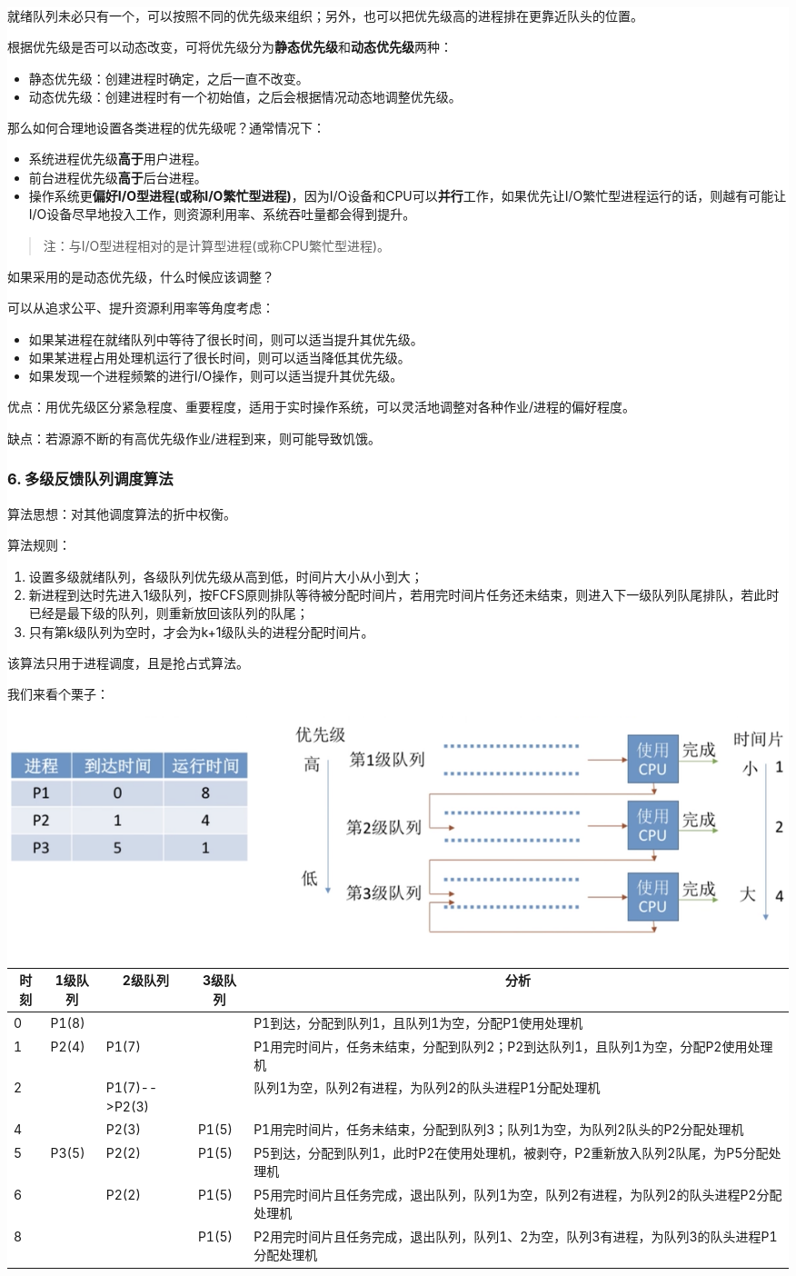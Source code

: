 就绪队列未必只有一个，可以按照不同的优先级来组织；另外，也可以把优先级高的进程排在更靠近队头的位置。

根据优先级是否可以动态改变，可将优先级分为**静态优先级**和**动态优先级**两种：

- 静态优先级：创建进程时确定，之后一直不改变。
- 动态优先级：创建进程时有一个初始值，之后会根据情况动态地调整优先级。

那么如何合理地设置各类进程的优先级呢？通常情况下：

- 系统进程优先级**高于**用户进程。
- 前台进程优先级**高于**后台进程。
- 操作系统更**偏好I/O型进程(或称I/O繁忙型进程)**，因为I/O设备和CPU可以**并行**工作，如果优先让I/O繁忙型进程运行的话，则越有可能让I/O设备尽早地投入工作，则资源利用率、系统吞吐量都会得到提升。

> 注：与I/O型进程相对的是计算型进程(或称CPU繁忙型进程)。

如果采用的是动态优先级，什么时候应该调整？

可以从追求公平、提升资源利用率等角度考虑：

- 如果某进程在就绪队列中等待了很长时间，则可以适当提升其优先级。
- 如果某进程占用处理机运行了很长时间，则可以适当降低其优先级。
- 如果发现一个进程频繁的进行I/O操作，则可以适当提升其优先级。

优点：用优先级区分紧急程度、重要程度，适用于实时操作系统，可以灵活地调整对各种作业/进程的偏好程度。

缺点：若源源不断的有高优先级作业/进程到来，则可能导致饥饿。

### 6. 多级反馈队列调度算法

算法思想：对其他调度算法的折中权衡。

算法规则：

1. 设置多级就绪队列，各级队列优先级从高到低，时间片大小从小到大；
2. 新进程到达时先进入1级队列，按FCFS原则排队等待被分配时间片，若用完时间片任务还未结束，则进入下一级队列队尾排队，若此时已经是最下级的队列，则重新放回该队列的队尾；
3. 只有第k级队列为空时，才会为k+1级队头的进程分配时间片。

该算法只用于进程调度，且是抢占式算法。

我们来看个栗子：

![image-20230301141237084](images/2-多级反馈队列调度.png)

| 时刻 | 1级队列 | 2级队列       | 3级队列 | 分析                                                         |
| ---- | ------- | ------------- | ------- | ------------------------------------------------------------ |
| 0    | P1(8)   |               |         | P1到达，分配到队列1，且队列1为空，分配P1使用处理机           |
| 1    | P2(4)   | P1(7)         |         | P1用完时间片，任务未结束，分配到队列2；P2到达队列1，且队列1为空，分配P2使用处理机 |
| 2    |         | P1(7)-->P2(3) |         | 队列1为空，队列2有进程，为队列2的队头进程P1分配处理机        |
| 4    |         | P2(3)         | P1(5)   | P1用完时间片，任务未结束，分配到队列3；队列1为空，为队列2队头的P2分配处理机 |
| 5    | P3(5)   | P2(2)         | P1(5)   | P5到达，分配到队列1，此时P2在使用处理机，被剥夺，P2重新放入队列2队尾，为P5分配处理机 |
| 6    |         | P2(2)         | P1(5)   | P5用完时间片且任务完成，退出队列，队列1为空，队列2有进程，为队列2的队头进程P2分配处理机 |
| 8    |         |               | P1(5)   | P2用完时间片且任务完成，退出队列，队列1、2为空，队列3有进程，为队列3的队头进程P1分配处理机 |